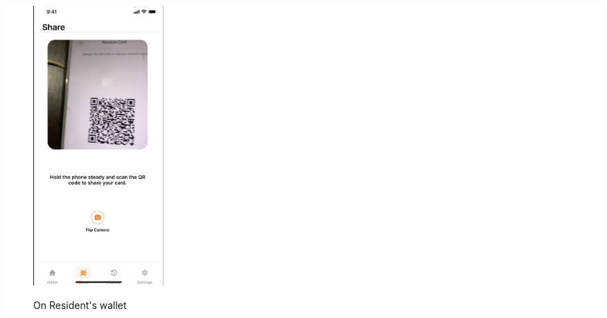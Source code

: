  

<figure><img src="../../.gitbook/assets/Resident_Step5.png" alt="" width="188"><figcaption><p>On Resident's wallet</p></figcaption></figure>
